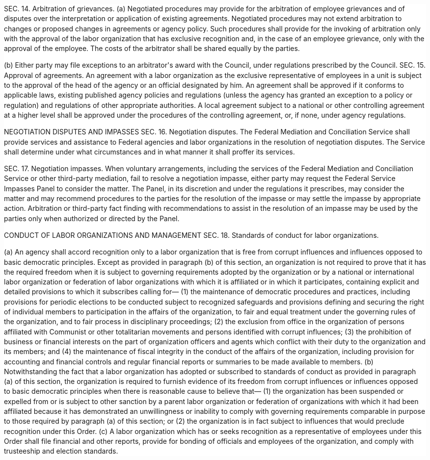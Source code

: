 SEC. 14. Arbitration of grievances. (a) Negotiated procedures may provide for the arbitration of employee grievances and of disputes over the interpretation or application of existing agreements. Negotiated procedures may not extend arbitration to changes or proposed changes in agreements or agency policy. Such procedures shall provide for the invoking of arbitration only with the approval of the labor organization that has exclusive recognition and, in the case of an employee grievance, only with the approval of the employee. The costs of the arbitrator shall be shared equally by the parties.

(b) Either party may file exceptions to an arbitrator's award with the Council, under regulations prescribed by the Council.
SEC. 15. Approval of agreements. An agreement with a labor organization as the exclusive representative of employees in a unit is subject to the approval of the head of the agency or an official designated by him. An agreement shall be approved if it conforms to applicable laws, existing published agency policies and regulations (unless the agency has granted an exception to a policy or regulation) and regulations of other appropriate authorities. A local agreement subject to a national or other controlling agreement at a higher level shall be approved under the procedures of the controlling agreement, or, if none, under agency regulations.

NEGOTIATION DISPUTES AND IMPASSES
SEC. 16. Negotiation disputes. The Federal Mediation and Conciliation Service shall provide services and assistance to Federal agencies and labor organizations in the resolution of negotiation disputes. The Service shall determine under what circumstances and in what manner it shall proffer its services.

SEC. 17. Negotiation impasses. When voluntary arrangements, including the services of the Federal Mediation and Conciliation Service or other third-party mediation, fail to resolve a negotiation impasse, either party may request the Federal Service Impasses Panel to consider the matter. The Panel, in its discretion and under the regulations it prescribes, may consider the matter and may recommend procedures to the parties for the resolution of the impasse or may settle the impasse by appropriate action. Arbitration or third-party fact finding with recommendations to assist in the resolution of an impasse may be used by the parties only when authorized or directed by the Panel.

CONDUCT OF LABOR ORGANIZATIONS AND MANAGEMENT
SEC. 18. Standards of conduct for labor organizations.

(a) An agency shall accord recognition only to a labor organization that is free from corrupt influences and influences opposed to basic democratic principles. Except as provided in paragraph (b) of this section, an organization is not required to prove that it has the required freedom when it is subject to governing requirements adopted by the organization or by a national or international labor organization or federation of labor organizations with which it is affiliated or in which it participates, containing explicit and detailed provisions to which it subscribes calling for—
    (1) the maintenance of democratic procedures and practices, including provisions for periodic elections to be conducted subject to recognized safeguards and provisions defining and securing the right of individual members to participation in the affairs of the organization, to fair and equal treatment under the governing rules of the organization, and to fair process in disciplinary proceedings;
    (2) the exclusion from office in the organization of persons affiliated with Communist or other totalitarian movements and persons identified with corrupt influences;
    (3) the prohibition of business or financial interests on the part of organization officers and agents which conflict with their duty to the organization and its members; and
    (4) the maintenance of fiscal integrity in the conduct of the affairs of the organization, including provision for accounting and financial controls and regular financial reports or summaries to be made available to members.
(b) Notwithstanding the fact that a labor organization has adopted or subscribed to standards of conduct as provided in paragraph (a) of this section, the organization is required to furnish evidence of its freedom from corrupt influences or influences opposed to basic democratic principles when there is reasonable cause to believe that—
    (1) the organization has been suspended or expelled from or is subject to other sanction by a parent labor organization or federation of organizations with which it had been affiliated because it has demonstrated an unwillingness or inability to comply with governing requirements comparable in purpose to those required by paragraph (a) of this section; or
    (2) the organization is in fact subject to influences that would preclude recognition under this Order.
(c) A labor organization which has or seeks recognition as a representative of employees under this Order shall file financial and other reports, provide for bonding of officials and employees of the organization, and comply with trusteeship and election standards.
